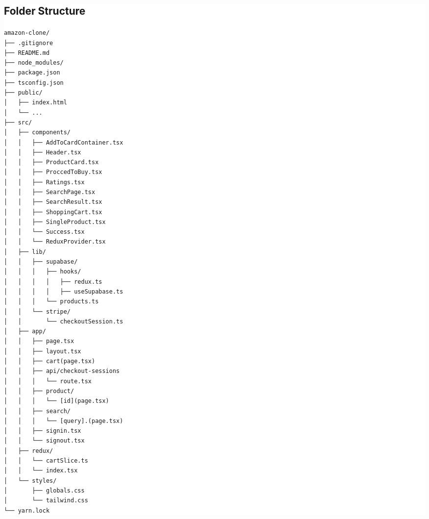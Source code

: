 ## Folder Structure

```
amazon-clone/
├── .gitignore
├── README.md
├── node_modules/
├── package.json
├── tsconfig.json
├── public/
│   ├── index.html
│   └── ...
├── src/
│   ├── components/
│   │   ├── AddToCardContainer.tsx
│   │   ├── Header.tsx
│   │   ├── ProductCard.tsx
│   │   ├── ProccedToBuy.tsx
│   │   ├── Ratings.tsx
│   │   ├── SearchPage.tsx
│   │   ├── SearchResult.tsx
│   │   ├── ShoppingCart.tsx
│   │   ├── SingleProduct.tsx
│   │   └── Success.tsx
│   │   └── ReduxProvider.tsx
│   ├── lib/
│   │   ├── supabase/
│   │   │   ├── hooks/
│   │   │   │   ├── redux.ts
│   │   │   │   ├── useSupabase.ts
│   │   │   └── products.ts
│   │   └── stripe/
│   │       └── checkoutSession.ts
│   ├── app/
│   │   ├── page.tsx
│   │   ├── layout.tsx
│   │   ├── cart(page.tsx)
│   │   ├── api/checkout-sessions
│   │   │   └── route.tsx
│   │   ├── product/
│   │   │   └── [id](page.tsx)
│   │   ├── search/
│   │   │   └── [query].(page.tsx)
│   │   ├── signin.tsx
│   │   └── signout.tsx
│   ├── redux/
│   │   └── cartSlice.ts
│   │   └── index.tsx
│   └── styles/
│       ├── globals.css
│       └── tailwind.css
└── yarn.lock
```
